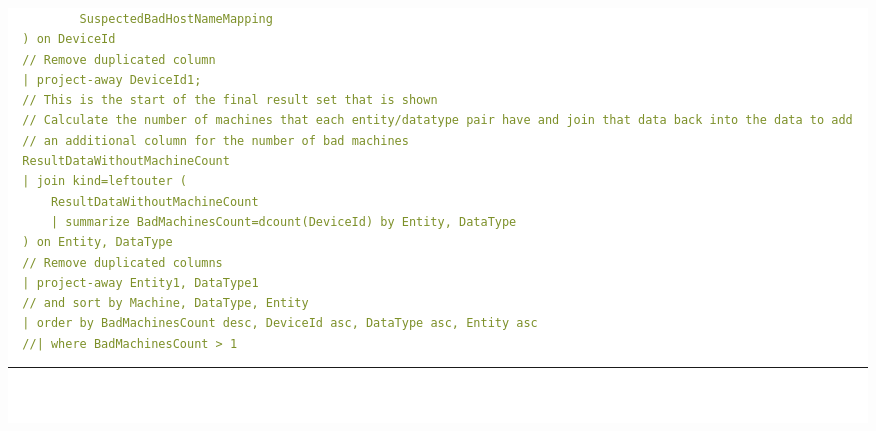 ```yaml
          SuspectedBadHostNameMapping
  ) on DeviceId
  // Remove duplicated column
  | project-away DeviceId1;
  // This is the start of the final result set that is shown
  // Calculate the number of machines that each entity/datatype pair have and join that data back into the data to add
  // an additional column for the number of bad machines
  ResultDataWithoutMachineCount
  | join kind=leftouter (
      ResultDataWithoutMachineCount
      | summarize BadMachinesCount=dcount(DeviceId) by Entity, DataType
  ) on Entity, DataType
  // Remove duplicated columns
  | project-away Entity1, DataType1
  // and sort by Machine, DataType, Entity
  | order by BadMachinesCount desc, DeviceId asc, DataType asc, Entity asc
  //| where BadMachinesCount > 1
  ```
---
```



